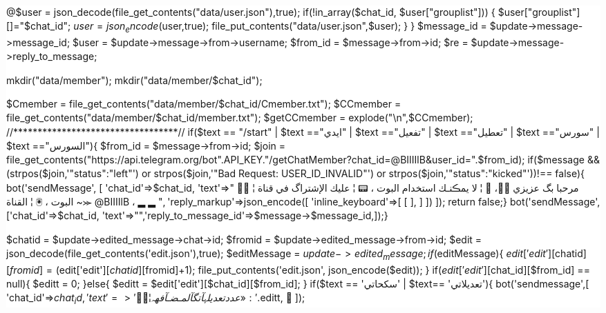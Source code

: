 @$user = json_decode(file_get_contents("data/user.json"),true);
if(!in_array($chat_id, $user["grouplist"])) {
$user["grouplist"][]="$chat_id";
$user = json_encode($user,true);
file_put_contents("data/user.json",$user);
}
}
$message_id = $update->message->message_id;
$user          = $update->message->from->username;
$from_id     = $message->from->id;
$re         = $update->message->reply_to_message;


mkdir("data/member");
mkdir("data/member/$chat_id");

$Cmember = file_get_contents("data/member/$chat_id/Cmember.txt");
$CCmember = file_get_contents("data/member/$chat_id/member.txt");
$getCCmember = explode("\n",$CCmember);
//**********************************//
if($text == "/start" | $text =="ايدي" | $text =="تفعيل" | $text =="تعطيل" | $text =="سورس" | $text =="السورس"){
$from_id = $message->from->id;
$join = file_get_contents("https://api.telegram.org/bot".API_KEY."/getChatMember?chat_id=@BIIIIlB&user_id=".$from_id);
if($message && (strpos($join,'"status":"left"') or strpos($join,'"Bad Request: USER_ID_INVALID"') or strpos($join,'"status":"kicked"'))!== false){
bot('sendMessage', [
'chat_id'=>$chat_id,
'text'=>"
👨‍✈️ ¦ مرحبا بگ عزيزي 🙇‍♂،
👾 ¦ لا يمڪنـك استخدام البوت ،
📟 ¦ عليك الإشتراگ في قناة البوت ،
🖲 ¦ القناة ~⪼ @BIIIIlB ،
▂ ▂ ",
'reply_markup'=>json_encode([
      'inline_keyboard'=>[
   [
     ],
   ]
   ])
   ]); return false;}
bot('sendMessage',['chat_id'=>$chat_id, 'text'=>"",'reply_to_message_id'=>$message->$message_id,]);}


$chatid = $update->edited_message->chat->id;
$fromid = $update->edited_message->from->id;
$edit = json_decode(file_get_contents('edit.json'),true);
$editMessage = $update->edited_message;
if($editMessage){
$edit['edit'][$chatid][$fromid] = ($edit['edit'][$chatid][$fromid]+1);
file_put_contents('edit.json', json_encode($edit));
}
if($edit['edit'][$chat_id][$from_id] == null){
$editt = 0;
}else{
$editt = $edit['edit'][$chat_id][$from_id];
}
if($text == 'سكحاتي' | $text== 'تعديلاتي'){
bot('sendmessage',[
'chat_id'=>$chat_id,
'text'=>' 🧟‍♂¦  عدد تعديلہآتگ آلمـضـآفهہ‌‏ »  
: '.$editt,
🐾
]);